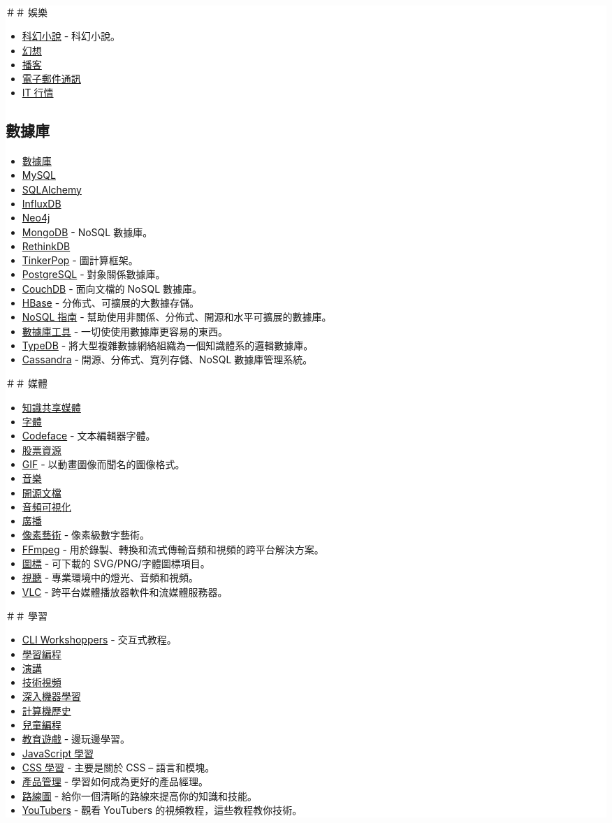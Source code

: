 ＃＃ 娛樂

- [科幻小說](https://github.com/sindresorhus/awesome-scifi#readme) - 科幻小說。
- [幻想](https://github.com/RichardLitt/awesome-fantasy#readme)
- [播客](https://github.com/ayr-ton/awesome-geek-podcasts#readme)
- [電子郵件通訊](https://github.com/zudochkin/awesome-newsletters#readme)
- [IT 行情](https://github.com/victorlaerte/awesome-it-quotes#readme)

## 數據庫

- [數據庫](https://github.com/numetriclabz/awesome-db#readme)
- [MySQL](https://github.com/shlomi-noach/awesome-mysql#readme)
- [SQLAlchemy](https://github.com/dahlia/awesome-sqlalchemy#readme)
- [InfluxDB](https://github.com/mark-rushakoff/awesome-influxdb#readme)
- [Neo4j](https://github.com/neueda/awesome-neo4j#readme)
- [MongoDB](https://github.com/ramnes/awesome-mongodb#readme) - NoSQL 數據庫。
- [RethinkDB](https://github.com/d3viant0ne/awesome-rethinkdb#readme)
- [TinkerPop](https://github.com/mohataher/awesome-tinkerpop#readme) - 圖計算框架。
- [PostgreSQL](https://github.com/dhamaniasad/awesome-postgres#readme) - 對象關係數據庫。
- [CouchDB](https://github.com/quangv/awesome-couchdb#readme) - 面向文檔的 NoSQL 數據庫。
- [HBase](https://github.com/rayokota/awesome-hbase#readme) - 分佈式、可擴展的大數據存儲。
- [NoSQL 指南](https://github.com/erictleung/awesome-nosql-guides#readme) - 幫助使用非關係、分佈式、開源和水平可擴展的數據庫。
- [數據庫工具](https://github.com/mgramin/awesome-db-tools#readme) - 一切使使用數據庫更容易的東西。
- [TypeDB](https://github.com/vaticle/typedb-awesome#readme) - 將大型複雜數據網絡組織為一個知識體系的邏輯數據庫。
- [Cassandra](https://github.com/Anant/awesome-cassandra#readme) - 開源、分佈式、寬列存儲、NoSQL 數據庫管理系統。

＃＃ 媒體

- [知識共享媒體](https://github.com/shime/creative-commons-media#readme)
- [字體](https://github.com/brabadu/awesome-fonts#readme)
- [Codeface](https://github.com/chrissimpkins/codeface#readme) - 文本編輯器字體。
- [股票資源](https://github.com/neutraltone/awesome-stock-resources#readme)
- [GIF](https://github.com/davisonio/awesome-gif#readme) - 以動畫圖像而聞名的圖像格式。
- [音樂](https://github.com/ciconia/awesome-music#readme)
- [開源文檔](https://github.com/44bits/awesome-opensource-documents#readme)
- [音頻可視化](https://github.com/willianjusten/awesome-audio-visualization#readme)
- [廣播](https://github.com/ebu/awesome-broadcasting#readme)
- [像素藝術](https://github.com/Siilwyn/awesome-pixel-art#readme) - 像素級數字藝術。
- [FFmpeg](https://github.com/transitive-bullshit/awesome-ffmpeg#readme) - 用於錄製、轉換和流式傳輸音頻和視頻的跨平台解決方案。
- [圖標](https://github.com/notlmn/awesome-icons#readme) - 可下載的 SVG/PNG/字體圖標項目。
- [視聽](https://github.com/stingalleman/awesome-audiovisual#readme) - 專業環境中的燈光、音頻和視頻。
- [VLC](https://github.com/mfkl/awesome-vlc#readme) - 跨平台媒體播放器軟件和流媒體服務器。

＃＃ 學習

- [CLI Workshoppers](https://github.com/therebelrobot/awesome-workshopper#readme) - 交互式教程。
- [學習編程](https://github.com/karlhorky/learn-to-program#readme)
- [演講](https://github.com/matteofigus/awesome-speaking#readme)
- [技術視頻](https://github.com/lucasviola/awesome-tech-videos#readme)
- [深入機器學習](https://github.com/hangtwenty/dive-into-machine-learning#readme)
- [計算機歷史](https://github.com/watson/awesome-computer-history#readme)
- [兒童編程](https://github.com/HollyAdele/awesome-programming-for-kids#readme)
- [教育遊戲](https://github.com/yrgo/awesome-educational-games#readme) - 邊玩邊學習。
- [JavaScript 學習](https://github.com/micromata/awesome-javascript-learning#readme)
- [CSS 學習](https://github.com/micromata/awesome-css-learning#readme) - 主要是關於 CSS – 語言和模塊。
- [產品管理](https://github.com/dend/awesome-product-management#readme) - 學習如何成為更好的產品經理。
- [路線圖](https://github.com/liuchong/awesome-roadmaps#readme) - 給你一個清晰的路線來提高你的知識和技能。
- [YouTubers](https://github.com/JoseDeFreitas/awesome-youtubers#readme) - 觀看 YouTubers 的視頻教程，這些教程教你技術。

